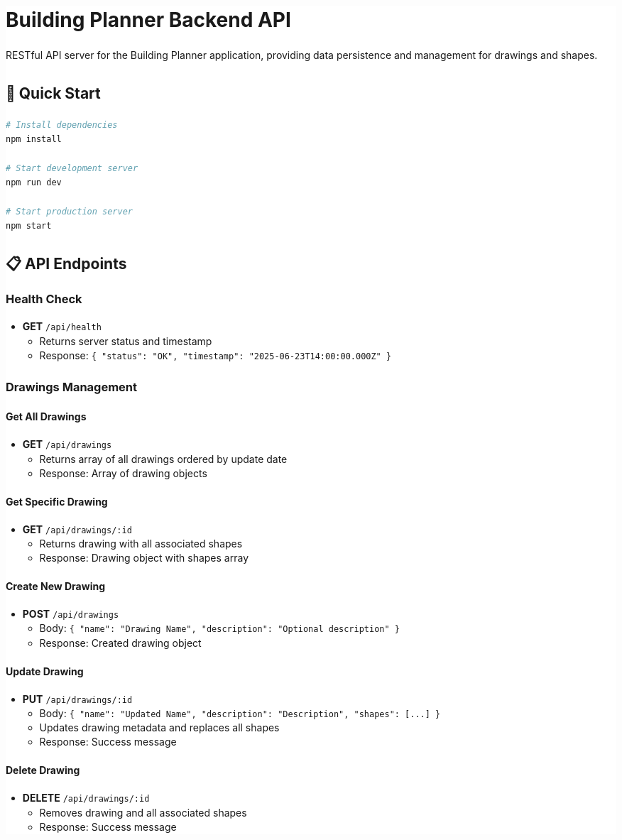 # Building Planner Backend API

RESTful API server for the Building Planner application, providing data persistence and management for drawings and shapes.

## 🚀 Quick Start

```bash
# Install dependencies
npm install

# Start development server
npm run dev

# Start production server
npm start
```

## 📋 API Endpoints

### Health Check
- **GET** `/api/health`
  - Returns server status and timestamp
  - Response: `{ "status": "OK", "timestamp": "2025-06-23T14:00:00.000Z" }`

### Drawings Management

#### Get All Drawings
- **GET** `/api/drawings`
  - Returns array of all drawings ordered by update date
  - Response: Array of drawing objects

#### Get Specific Drawing
- **GET** `/api/drawings/:id`
  - Returns drawing with all associated shapes
  - Response: Drawing object with shapes array

#### Create New Drawing
- **POST** `/api/drawings`
  - Body: `{ "name": "Drawing Name", "description": "Optional description" }`
  - Response: Created drawing object

#### Update Drawing
- **PUT** `/api/drawings/:id`
  - Body: `{ "name": "Updated Name", "description": "Description", "shapes": [...] }`
  - Updates drawing metadata and replaces all shapes
  - Response: Success message

#### Delete Drawing
- **DELETE** `/api/drawings/:id`
  - Removes drawing and all associated shapes
  - Response: Success message
